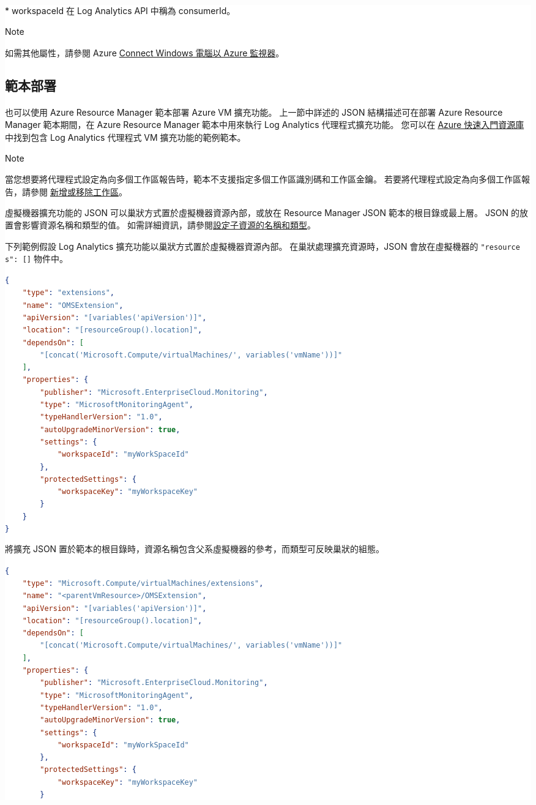 \* workspaceId 在 Log Analytics API 中稱為 consumerId。

> [!NOTE]
> 如需其他屬性，請參閱 Azure [Connect Windows 電腦以 Azure 監視器](../../azure-monitor/platform/agent-windows.md)。

## <a name="template-deployment"></a>範本部署

也可以使用 Azure Resource Manager 範本部署 Azure VM 擴充功能。 上一節中詳述的 JSON 結構描述可在部署 Azure Resource Manager 範本期間，在 Azure Resource Manager 範本中用來執行 Log Analytics 代理程式擴充功能。 您可以在 [Azure 快速入門資源庫](https://github.com/Azure/azure-quickstart-templates/tree/master/201-oms-extension-windows-vm)中找到包含 Log Analytics 代理程式 VM 擴充功能的範例範本。 

>[!NOTE]
>當您想要將代理程式設定為向多個工作區報告時，範本不支援指定多個工作區識別碼和工作區金鑰。 若要將代理程式設定為向多個工作區報告，請參閱 [新增或移除工作區](../../azure-monitor/platform/agent-manage.md#adding-or-removing-a-workspace)。  

虛擬機器擴充功能的 JSON 可以巢狀方式置於虛擬機器資源內部，或放在 Resource Manager JSON 範本的根目錄或最上層。 JSON 的放置會影響資源名稱和類型的值。 如需詳細資訊，請參閱[設定子資源的名稱和類型](../../azure-resource-manager/templates/child-resource-name-type.md)。 

下列範例假設 Log Analytics 擴充功能以巢狀方式置於虛擬機器資源內部。 在巢狀處理擴充資源時，JSON 會放在虛擬機器的 `"resources": []` 物件中。


```json
{
    "type": "extensions",
    "name": "OMSExtension",
    "apiVersion": "[variables('apiVersion')]",
    "location": "[resourceGroup().location]",
    "dependsOn": [
        "[concat('Microsoft.Compute/virtualMachines/', variables('vmName'))]"
    ],
    "properties": {
        "publisher": "Microsoft.EnterpriseCloud.Monitoring",
        "type": "MicrosoftMonitoringAgent",
        "typeHandlerVersion": "1.0",
        "autoUpgradeMinorVersion": true,
        "settings": {
            "workspaceId": "myWorkSpaceId"
        },
        "protectedSettings": {
            "workspaceKey": "myWorkspaceKey"
        }
    }
}
```

將擴充 JSON 置於範本的根目錄時，資源名稱包含父系虛擬機器的參考，而類型可反映巢狀的組態。 

```json
{
    "type": "Microsoft.Compute/virtualMachines/extensions",
    "name": "<parentVmResource>/OMSExtension",
    "apiVersion": "[variables('apiVersion')]",
    "location": "[resourceGroup().location]",
    "dependsOn": [
        "[concat('Microsoft.Compute/virtualMachines/', variables('vmName'))]"
    ],
    "properties": {
        "publisher": "Microsoft.EnterpriseCloud.Monitoring",
        "type": "MicrosoftMonitoringAgent",
        "typeHandlerVersion": "1.0",
        "autoUpgradeMinorVersion": true,
        "settings": {
            "workspaceId": "myWorkSpaceId"
        },
        "protectedSettings": {
            "workspaceKey": "myWorkspaceKey"
        }
```